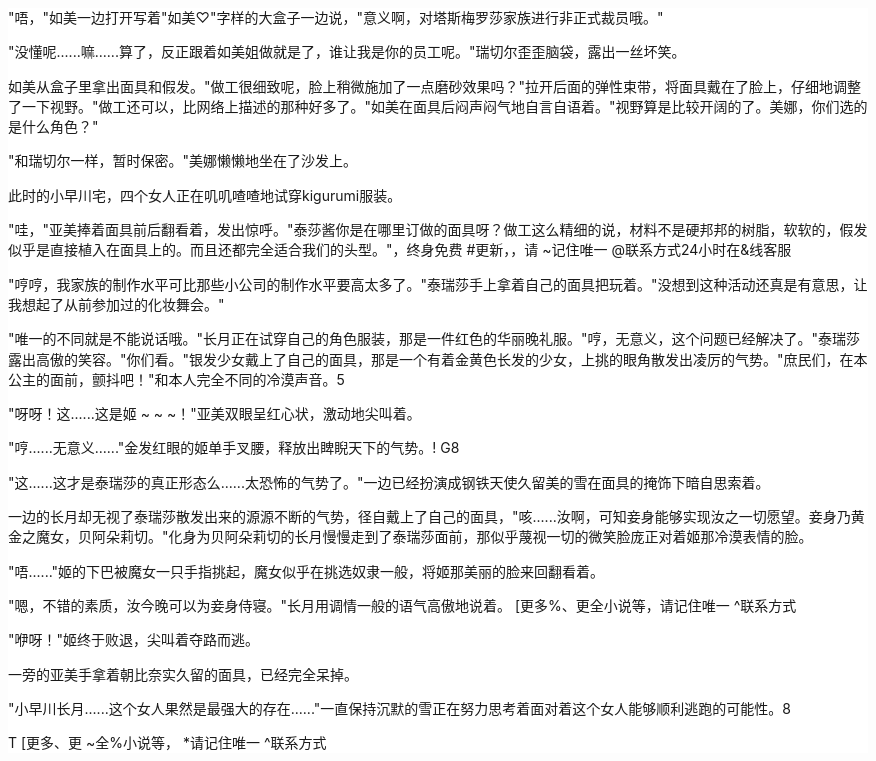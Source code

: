 "唔，"如美一边打开写着"如美♡"字样的大盒子一边说，"意义啊，对塔斯梅罗莎家族进行非正式裁员哦。"



"没懂呢......嘛......算了，反正跟着如美姐做就是了，谁让我是你的员工呢。"瑞切尔歪歪脑袋，露出一丝坏笑。



如美从盒子里拿出面具和假发。"做工很细致呢，脸上稍微施加了一点磨砂效果吗？"拉开后面的弹性束带，将面具戴在了脸上，仔细地调整了一下视野。"做工还可以，比网络上描述的那种好多了。"如美在面具后闷声闷气地自言自语着。"视野算是比较开阔的了。美娜，你们选的是什么角色？"



"和瑞切尔一样，暂时保密。"美娜懒懒地坐在了沙发上。



此时的小早川宅，四个女人正在叽叽喳喳地试穿kigurumi服装。



"哇，"亚美捧着面具前后翻看着，发出惊呼。"泰莎酱你是在哪里订做的面具呀？做工这么精细的说，材料不是硬邦邦的树脂，软软的，假发似乎是直接植入在面具上的。而且还都完全适合我们的头型。"，终身免费 #更新，，请 ~记住唯一 @联系方式24小时在&线客服



"哼哼，我家族的制作水平可比那些小公司的制作水平要高太多了。"泰瑞莎手上拿着自己的面具把玩着。"没想到这种活动还真是有意思，让我想起了从前参加过的化妆舞会。"



"唯一的不同就是不能说话哦。"长月正在试穿自己的角色服装，那是一件红色的华丽晚礼服。"哼，无意义，这个问题已经解决了。"泰瑞莎露出高傲的笑容。"你们看。"银发少女戴上了自己的面具，那是一个有着金黄色长发的少女，上挑的眼角散发出凌厉的气势。"庶民们，在本公主的面前，颤抖吧！"和本人完全不同的冷漠声音。5



"呀呀！这......这是姬 ~ ~ ~！"亚美双眼呈红心状，激动地尖叫着。



"哼......无意义......"金发红眼的姬单手叉腰，释放出睥睨天下的气势。! G8



"这......这才是泰瑞莎的真正形态么......太恐怖的气势了。"一边已经扮演成钢铁天使久留美的雪在面具的掩饰下暗自思索着。



一边的长月却无视了泰瑞莎散发出来的源源不断的气势，径自戴上了自己的面具，"咳......汝啊，可知妾身能够实现汝之一切愿望。妾身乃黄金之魔女，贝阿朵莉切。"化身为贝阿朵莉切的长月慢慢走到了泰瑞莎面前，那似乎蔑视一切的微笑脸庞正对着姬那冷漠表情的脸。



"唔......"姬的下巴被魔女一只手指挑起，魔女似乎在挑选奴隶一般，将姬那美丽的脸来回翻看着。



"嗯，不错的素质，汝今晚可以为妾身侍寝。"长月用调情一般的语气高傲地说着。 [更多%、更全小说等，请记住唯一 ^联系方式



"咿呀！"姬终于败退，尖叫着夺路而逃。



一旁的亚美手拿着朝比奈实久留的面具，已经完全呆掉。



"小早川长月......这个女人果然是最强大的存在......"一直保持沉默的雪正在努力思考着面对着这个女人能够顺利逃跑的可能性。8

T [更多、更 ~全%小说等， *请记住唯一 ^联系方式



